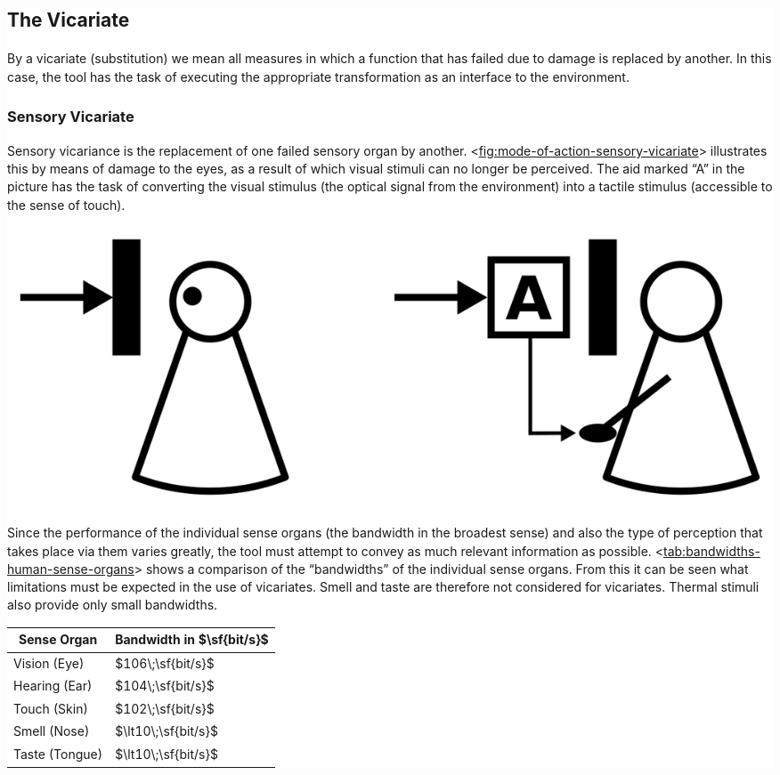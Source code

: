 ## The Vicariate

By a vicariate (substitution) we mean all measures in which a function that has failed due to damage is replaced by another.
In this case, the tool has the task of executing the appropriate transformation as an interface to the environment.

### Sensory Vicariate

Sensory vicariance is the replacement of one failed sensory organ by another.
<<fig:mode-of-action-sensory-vicariate>> illustrates this by means of damage to the eyes, as a result of which visual stimuli can no longer be perceived.
The aid marked “A” in the picture has the task of converting the visual stimulus (the optical signal from the environment) into a tactile stimulus (accessible to the sense of touch).

![Mode of action of a sensory vicariate (substitution of vision by touch).](./pics/05/wirkungsweise-sensorisches-vikariat.svg "mode-of-action-sensory-vicariate#Mode of action of a sensory vicariate (substitution of vision by touch) [@zagler:2008].")

Since the performance of the individual sense organs (the bandwidth in the broadest sense) and also the type of perception that takes place via them varies greatly, the tool must attempt to convey as much relevant information as possible.
<<tab:bandwidths-human-sense-organs>> shows a comparison of the “bandwidths” of the individual sense organs.
From this it can be seen what limitations must be expected in the use of vicariates.
Smell and taste are therefore not considered for vicariates.
Thermal stimuli also provide only small bandwidths.

| Sense Organ    | Bandwidth in $\sf{bit/s}$ |
| -------------- | ------------------------- |
| Vision (Eye)   | $106\;\sf{bit/s}$         |
| Hearing (Ear)  | $104\;\sf{bit/s}$         |
| Touch (Skin)   | $102\;\sf{bit/s}$         |
| Smell (Nose)   | $\lt10\;\sf{bit/s}$       |
| Taste (Tongue) | $\lt10\;\sf{bit/s}$       |
